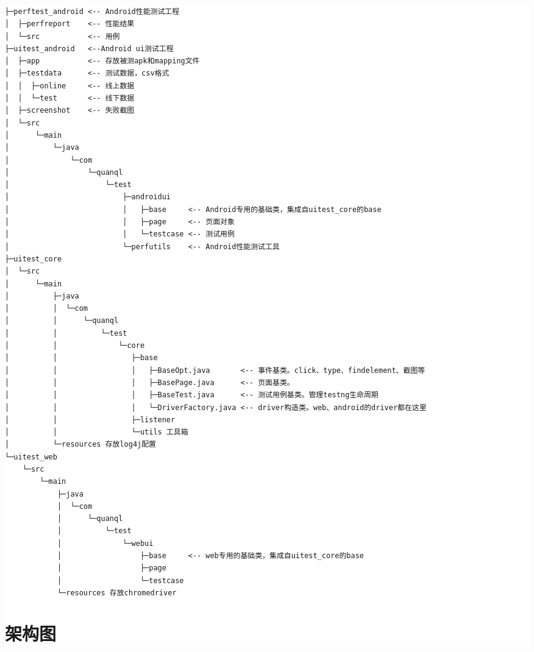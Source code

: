 ```
├─perftest_android <-- Android性能测试工程
│  ├─perfreport    <-- 性能结果
│  └─src           <-- 用例
├─uitest_android   <--Android ui测试工程
│  ├─app           <-- 存放被测apk和mapping文件
│  ├─testdata      <-- 测试数据，csv格式
│  │  ├─online     <-- 线上数据
│  │  └─test       <-- 线下数据
│  ├─screenshot    <-- 失败截图
│  └─src
│      └─main
│          └─java
│              └─com
│                  └─quanql
│                      └─test
│                          ├─androidui
│                          │   ├─base     <-- Android专用的基础类，集成自uitest_core的base
│                          │   ├─page     <-- 页面对象
│                          │   └─testcase <-- 测试用例
│                          └─perfutils    <-- Android性能测试工具
├─uitest_core
│  └─src
│      └─main
│          ├─java
│          │  └─com
│          │      └─quanql
│          │          └─test
│          │              └─core
│          │                 ├─base 
│          │                 │   ├─BaseOpt.java       <-- 事件基类。click、type、findelement、截图等
│          │                 │   ├─BasePage.java      <-- 页面基类。
│          │                 │   ├─BaseTest.java      <-- 测试用例基类。管理testng生命周期
│          │                 │   └─DriverFactory.java <-- driver构造类。web、android的driver都在这里
│          │                 ├─listener 
│          │                 └─utils 工具箱
│          └─resources 存放log4j配置
└─uitest_web
    └─src
        └─main
            ├─java
            │  └─com
            │      └─quanql
            │          └─test
            │              └─webui
            │                  ├─base     <-- web专用的基础类，集成自uitest_core的base
            │                  ├─page
            │                  └─testcase
            └─resources 存放chromedriver
```

# 架构图
